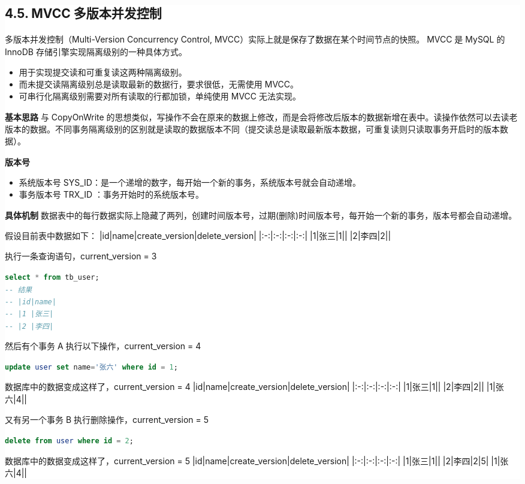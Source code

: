 ## 4.5. MVCC 多版本并发控制

多版本并发控制（Multi-Version Concurrency Control, MVCC）实际上就是保存了数据在某个时间节点的快照。
MVCC 是 MySQL 的 InnoDB 存储引擎实现隔离级别的一种具体方式。
- 用于实现提交读和可重复读这两种隔离级别。
- 而未提交读隔离级别总是读取最新的数据行，要求很低，无需使用 MVCC。
- 可串行化隔离级别需要对所有读取的行都加锁，单纯使用 MVCC 无法实现。

**基本思路**
与 CopyOnWrite 的思想类似，写操作不会在原来的数据上修改，而是会将修改后版本的数据新增在表中。读操作依然可以去读老版本的数据。不同事务隔离级别的区别就是读取的数据版本不同（提交读总是读取最新版本数据，可重复读则只读取事务开启时的版本数据）。

**版本号**
- 系统版本号 SYS_ID：是一个递增的数字，每开始一个新的事务，系统版本号就会自动递增。
- 事务版本号 TRX_ID ：事务开始时的系统版本号。

**具体机制**
数据表中的每行数据实际上隐藏了两列，创建时间版本号，过期(删除)时间版本号，每开始一个新的事务，版本号都会自动递增。

假设目前表中数据如下：
|id|name|create_version|delete_version|
|:-:|:-:|:-:|:-:|
|1|张三|1||
|2|李四|2||

执行一条查询语句，current_version = 3
```sql
select * from tb_user;
-- 结果
-- |id|name|
-- |1 |张三|
-- |2 |李四|
```

然后有个事务 A 执行以下操作，current_version = 4
```sql
update user set name='张六' where id = 1;
```
数据库中的数据变成这样了，current_version = 4
|id|name|create_version|delete_version|
|:-:|:-:|:-:|:-:|
|1|张三|1||
|2|李四|2||
|1|张六|4||

又有另一个事务 B 执行删除操作，current_version = 5
```sql
delete from user where id = 2;
```
数据库中的数据变成这样了，current_version = 5
|id|name|create_version|delete_version|
|:-:|:-:|:-:|:-:|
|1|张三|1||
|2|李四|2|5|
|1|张六|4||
